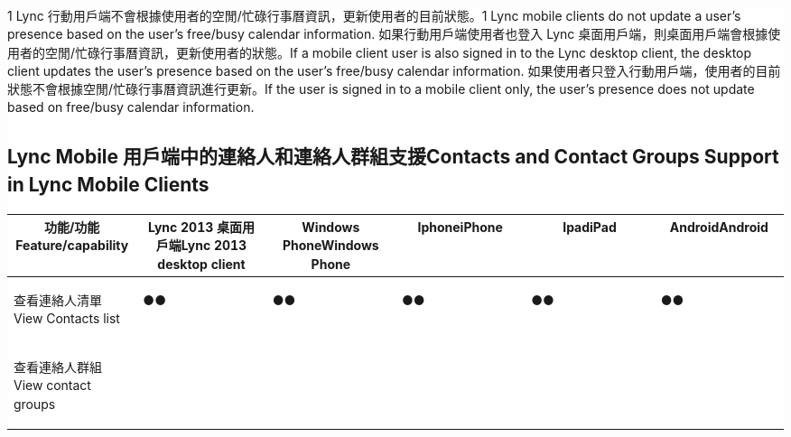 
<span data-ttu-id="92a1b-217">1 Lync 行動用戶端不會根據使用者的空閒/忙碌行事曆資訊，更新使用者的目前狀態。</span><span class="sxs-lookup"><span data-stu-id="92a1b-217">1 Lync mobile clients do not update a user’s presence based on the user’s free/busy calendar information.</span></span> <span data-ttu-id="92a1b-218">如果行動用戶端使用者也登入 Lync 桌面用戶端，則桌面用戶端會根據使用者的空閒/忙碌行事曆資訊，更新使用者的狀態。</span><span class="sxs-lookup"><span data-stu-id="92a1b-218">If a mobile client user is also signed in to the Lync desktop client, the desktop client updates the user’s presence based on the user’s free/busy calendar information.</span></span> <span data-ttu-id="92a1b-219">如果使用者只登入行動用戶端，使用者的目前狀態不會根據空閒/忙碌行事曆資訊進行更新。</span><span class="sxs-lookup"><span data-stu-id="92a1b-219">If the user is signed in to a mobile client only, the user’s presence does not update based on free/busy calendar information.</span></span>

</div>

<div>

## <a name="contacts-and-contact-groups-support-in-lync-mobile-clients"></a><span data-ttu-id="92a1b-220">Lync Mobile 用戶端中的連絡人和連絡人群組支援</span><span class="sxs-lookup"><span data-stu-id="92a1b-220">Contacts and Contact Groups Support in Lync Mobile Clients</span></span>


<table style="width:100%;">
<colgroup>
<col style="width: 16%" />
<col style="width: 16%" />
<col style="width: 16%" />
<col style="width: 16%" />
<col style="width: 16%" />
<col style="width: 16%" />
</colgroup>
<thead>
<tr class="header">
<th><span data-ttu-id="92a1b-221">功能/功能</span><span class="sxs-lookup"><span data-stu-id="92a1b-221">Feature/capability</span></span></th>
<th><span data-ttu-id="92a1b-222">Lync 2013 桌面用戶端</span><span class="sxs-lookup"><span data-stu-id="92a1b-222">Lync 2013 desktop client</span></span></th>
<th><span data-ttu-id="92a1b-223">Windows Phone</span><span class="sxs-lookup"><span data-stu-id="92a1b-223">Windows Phone</span></span></th>
<th><span data-ttu-id="92a1b-224">Iphone</span><span class="sxs-lookup"><span data-stu-id="92a1b-224">iPhone</span></span></th>
<th><span data-ttu-id="92a1b-225">Ipad</span><span class="sxs-lookup"><span data-stu-id="92a1b-225">iPad</span></span></th>
<th><span data-ttu-id="92a1b-226">Android</span><span class="sxs-lookup"><span data-stu-id="92a1b-226">Android</span></span></th>
</tr>
</thead>
<tbody>
<tr class="odd">
<td><p><span data-ttu-id="92a1b-227">查看連絡人清單</span><span class="sxs-lookup"><span data-stu-id="92a1b-227">View Contacts list</span></span></p></td>
<td><p><span data-ttu-id="92a1b-228">●</span><span class="sxs-lookup"><span data-stu-id="92a1b-228">●</span></span></p></td>
<td><p><span data-ttu-id="92a1b-229">●</span><span class="sxs-lookup"><span data-stu-id="92a1b-229">●</span></span></p></td>
<td><p><span data-ttu-id="92a1b-230">●</span><span class="sxs-lookup"><span data-stu-id="92a1b-230">●</span></span></p></td>
<td><p><span data-ttu-id="92a1b-231">●</span><span class="sxs-lookup"><span data-stu-id="92a1b-231">●</span></span></p></td>
<td><p><span data-ttu-id="92a1b-232">●</span><span class="sxs-lookup"><span data-stu-id="92a1b-232">●</span></span></p></td>
</tr>
<tr class="even">
<td><p><span data-ttu-id="92a1b-233">查看連絡人群組</span><span class="sxs-lookup"><span data-stu-id="92a1b-233">View contact groups</span></span></p></td>